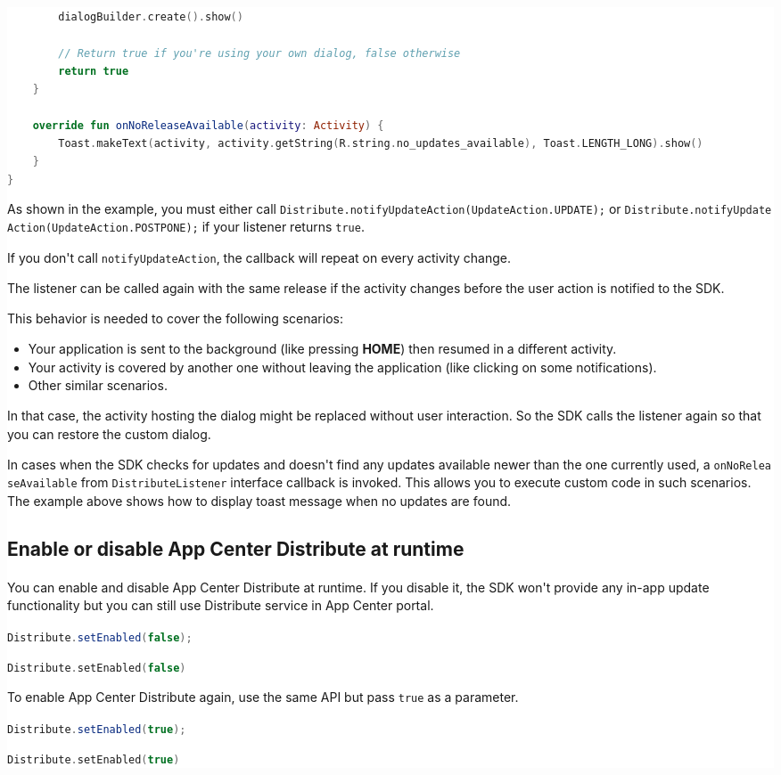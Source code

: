 ```kotlin
        dialogBuilder.create().show()

        // Return true if you're using your own dialog, false otherwise
        return true
    }

    override fun onNoReleaseAvailable(activity: Activity) {
        Toast.makeText(activity, activity.getString(R.string.no_updates_available), Toast.LENGTH_LONG).show()
    }
}
```

As shown in the example, you must either call `Distribute.notifyUpdateAction(UpdateAction.UPDATE);` or `Distribute.notifyUpdateAction(UpdateAction.POSTPONE);` if your listener returns `true`.

If you don't call `notifyUpdateAction`, the callback will repeat on every activity change.

The listener can be called again with the same release if the activity changes before the user action is notified to the SDK.

This behavior is needed to cover the following scenarios:
* Your application is sent to the background (like pressing **HOME**) then resumed in a different activity.
* Your activity is covered by another one without leaving the application (like clicking on some notifications).
* Other similar scenarios.

In that case, the activity hosting the dialog might be replaced without user interaction. So the SDK calls the listener again so that you can restore the custom dialog.

In cases when the SDK checks for updates and doesn't find any updates available newer than the one currently used, a `onNoReleaseAvailable` from `DistributeListener` interface callback is invoked. This allows you to execute custom code in such scenarios. The example above shows how to display toast message when no updates are found.

## Enable or disable App Center Distribute at runtime

You can enable and disable App Center Distribute at runtime. If you disable it, the SDK won't provide any in-app update functionality but you can still use Distribute service in App Center portal.

```java
Distribute.setEnabled(false);
```
```kotlin
Distribute.setEnabled(false)
```

To enable App Center Distribute again, use the same API but pass `true` as a parameter.

```java
Distribute.setEnabled(true);
```
```kotlin
Distribute.setEnabled(true)
```
